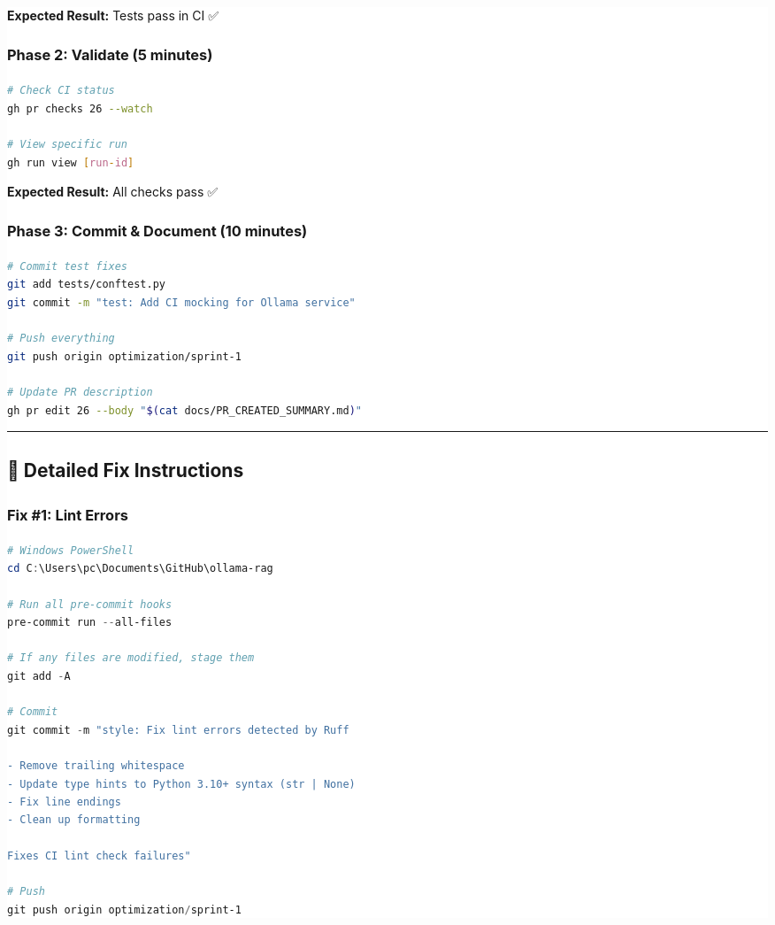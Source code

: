 **Expected Result:** Tests pass in CI ✅

### Phase 2: Validate (5 minutes)

```bash
# Check CI status
gh pr checks 26 --watch

# View specific run
gh run view [run-id]
```

**Expected Result:** All checks pass ✅

### Phase 3: Commit & Document (10 minutes)

```bash
# Commit test fixes
git add tests/conftest.py
git commit -m "test: Add CI mocking for Ollama service"

# Push everything
git push origin optimization/sprint-1

# Update PR description
gh pr edit 26 --body "$(cat docs/PR_CREATED_SUMMARY.md)"
```

---

## 📝 Detailed Fix Instructions

### Fix #1: Lint Errors

```powershell
# Windows PowerShell
cd C:\Users\pc\Documents\GitHub\ollama-rag

# Run all pre-commit hooks
pre-commit run --all-files

# If any files are modified, stage them
git add -A

# Commit
git commit -m "style: Fix lint errors detected by Ruff

- Remove trailing whitespace
- Update type hints to Python 3.10+ syntax (str | None)
- Fix line endings
- Clean up formatting

Fixes CI lint check failures"

# Push
git push origin optimization/sprint-1
```
